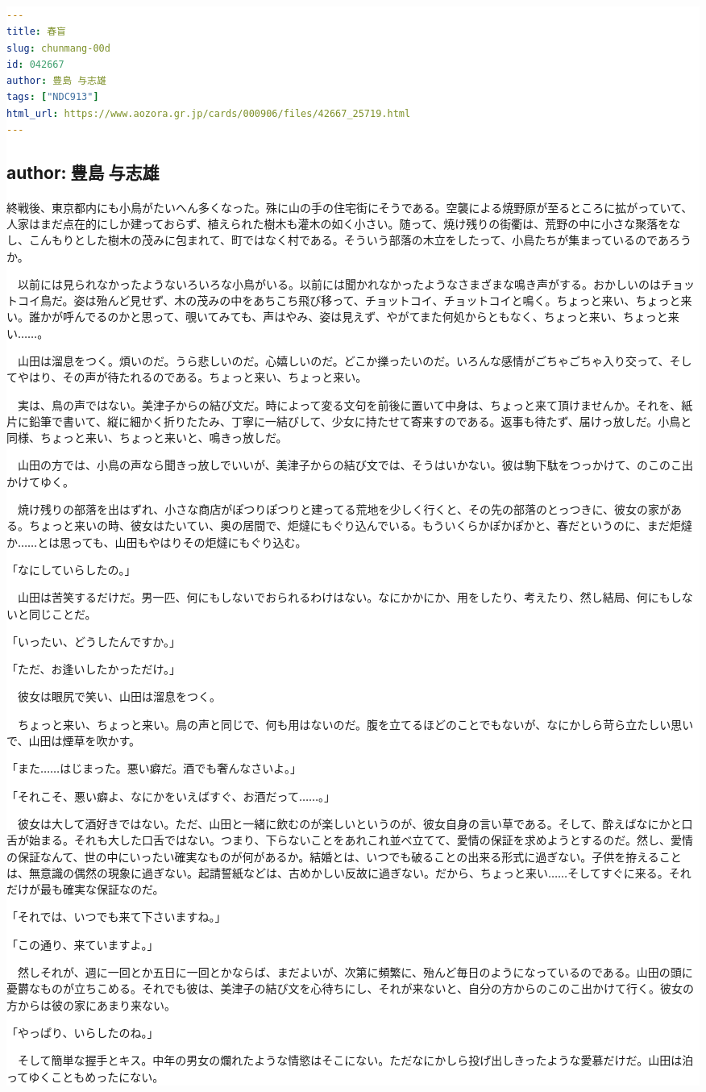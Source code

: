 ```yaml
---
title: 春盲
slug: chunmang-00d
id: 042667
author: 豊島 与志雄
tags: ["NDC913"]
html_url: https://www.aozora.gr.jp/cards/000906/files/42667_25719.html
---
```


## author: 豊島 与志雄

終戦後、東京都内にも小鳥がたいへん多くなった。殊に山の手の住宅街にそうである。空襲による焼野原が至るところに拡がっていて、人家はまだ点在的にしか建っておらず、植えられた樹木も灌木の如く小さい。随って、焼け残りの街衢は、荒野の中に小さな聚落をなし、こんもりとした樹木の茂みに包まれて、町ではなく村である。そういう部落の木立をしたって、小鳥たちが集まっているのであろうか。

　以前には見られなかったようないろいろな小鳥がいる。以前には聞かれなかったようなさまざまな鳴き声がする。おかしいのはチョットコイ鳥だ。姿は殆んど見せず、木の茂みの中をあちこち飛び移って、チョットコイ、チョットコイと鳴く。ちょっと来い、ちょっと来い。誰かが呼んでるのかと思って、覗いてみても、声はやみ、姿は見えず、やがてまた何処からともなく、ちょっと来い、ちょっと来い……。

　山田は溜息をつく。煩いのだ。うら悲しいのだ。心嬉しいのだ。どこか擽ったいのだ。いろんな感情がごちゃごちゃ入り交って、そしてやはり、その声が待たれるのである。ちょっと来い、ちょっと来い。

　実は、鳥の声ではない。美津子からの結び文だ。時によって変る文句を前後に置いて中身は、ちょっと来て頂けませんか。それを、紙片に鉛筆で書いて、縦に細かく折りたたみ、丁寧に一結びして、少女に持たせて寄来すのである。返事も待たず、届けっ放しだ。小鳥と同様、ちょっと来い、ちょっと来いと、鳴きっ放しだ。

　山田の方では、小鳥の声なら聞きっ放しでいいが、美津子からの結び文では、そうはいかない。彼は駒下駄をつっかけて、のこのこ出かけてゆく。

　焼け残りの部落を出はずれ、小さな商店がぽつりぽつりと建ってる荒地を少しく行くと、その先の部落のとっつきに、彼女の家がある。ちょっと来いの時、彼女はたいてい、奥の居間で、炬燵にもぐり込んでいる。もういくらかぽかぽかと、春だというのに、まだ炬燵か……とは思っても、山田もやはりその炬燵にもぐり込む。

「なにしていらしたの。」

　山田は苦笑するだけだ。男一匹、何にもしないでおられるわけはない。なにかかにか、用をしたり、考えたり、然し結局、何にもしないと同じことだ。

「いったい、どうしたんですか。」

「ただ、お逢いしたかっただけ。」

　彼女は眼尻で笑い、山田は溜息をつく。

　ちょっと来い、ちょっと来い。鳥の声と同じで、何も用はないのだ。腹を立てるほどのことでもないが、なにかしら苛ら立たしい思いで、山田は煙草を吹かす。

「また……はじまった。悪い癖だ。酒でも奢んなさいよ。」

「それこそ、悪い癖よ、なにかをいえばすぐ、お酒だって……。」

　彼女は大して酒好きではない。ただ、山田と一緒に飲むのが楽しいというのが、彼女自身の言い草である。そして、酔えばなにかと口舌が始まる。それも大した口舌ではない。つまり、下らないことをあれこれ並べ立てて、愛情の保証を求めようとするのだ。然し、愛情の保証なんて、世の中にいったい確実なものが何があるか。結婚とは、いつでも破ることの出来る形式に過ぎない。子供を拵えることは、無意識の偶然の現象に過ぎない。起請誓紙などは、古めかしい反故に過ぎない。だから、ちょっと来い……そしてすぐに来る。それだけが最も確実な保証なのだ。

「それでは、いつでも来て下さいますね。」

「この通り、来ていますよ。」

　然しそれが、週に一回とか五日に一回とかならば、まだよいが、次第に頻繁に、殆んど毎日のようになっているのである。山田の頭に憂欝なものが立ちこめる。それでも彼は、美津子の結び文を心待ちにし、それが来ないと、自分の方からのこのこ出かけて行く。彼女の方からは彼の家にあまり来ない。

「やっぱり、いらしたのね。」

　そして簡単な握手とキス。中年の男女の爛れたような情慾はそこにない。ただなにかしら投げ出しきったような愛慕だけだ。山田は泊ってゆくこともめったにない。
